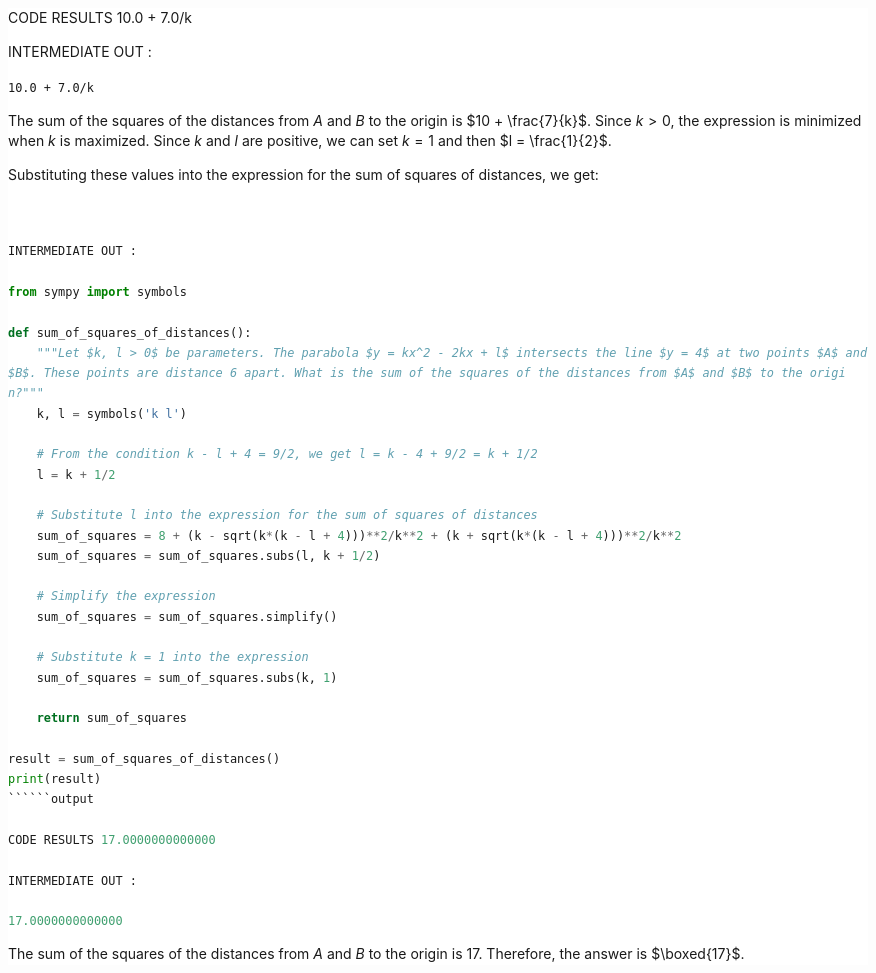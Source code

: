 
CODE RESULTS 10.0 + 7.0/k

INTERMEDIATE OUT :
```output
10.0 + 7.0/k
```
The sum of the squares of the distances from $A$ and $B$ to the origin is $10 + \frac{7}{k}$. Since $k > 0$, the expression is minimized when $k$ is maximized. Since $k$ and $l$ are positive, we can set $k = 1$ and then $l = \frac{1}{2}$.

Substituting these values into the expression for the sum of squares of distances, we get:

```python


INTERMEDIATE OUT :

from sympy import symbols

def sum_of_squares_of_distances():
    """Let $k, l > 0$ be parameters. The parabola $y = kx^2 - 2kx + l$ intersects the line $y = 4$ at two points $A$ and $B$. These points are distance 6 apart. What is the sum of the squares of the distances from $A$ and $B$ to the origin?"""
    k, l = symbols('k l')

    # From the condition k - l + 4 = 9/2, we get l = k - 4 + 9/2 = k + 1/2
    l = k + 1/2

    # Substitute l into the expression for the sum of squares of distances
    sum_of_squares = 8 + (k - sqrt(k*(k - l + 4)))**2/k**2 + (k + sqrt(k*(k - l + 4)))**2/k**2
    sum_of_squares = sum_of_squares.subs(l, k + 1/2)

    # Simplify the expression
    sum_of_squares = sum_of_squares.simplify()

    # Substitute k = 1 into the expression
    sum_of_squares = sum_of_squares.subs(k, 1)

    return sum_of_squares

result = sum_of_squares_of_distances()
print(result)
``````output

CODE RESULTS 17.0000000000000

INTERMEDIATE OUT :

17.0000000000000
```
The sum of the squares of the distances from $A$ and $B$ to the origin is $17$. Therefore, the answer is $\boxed{17}$.
